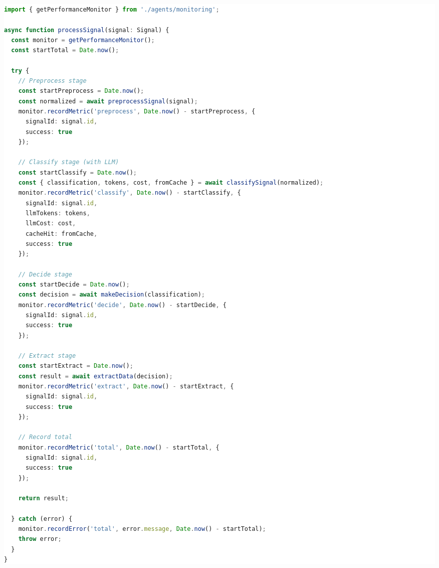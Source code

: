 ```typescript
import { getPerformanceMonitor } from './agents/monitoring';

async function processSignal(signal: Signal) {
  const monitor = getPerformanceMonitor();
  const startTotal = Date.now();
  
  try {
    // Preprocess stage
    const startPreprocess = Date.now();
    const normalized = await preprocessSignal(signal);
    monitor.recordMetric('preprocess', Date.now() - startPreprocess, {
      signalId: signal.id,
      success: true
    });
    
    // Classify stage (with LLM)
    const startClassify = Date.now();
    const { classification, tokens, cost, fromCache } = await classifySignal(normalized);
    monitor.recordMetric('classify', Date.now() - startClassify, {
      signalId: signal.id,
      llmTokens: tokens,
      llmCost: cost,
      cacheHit: fromCache,
      success: true
    });
    
    // Decide stage
    const startDecide = Date.now();
    const decision = await makeDecision(classification);
    monitor.recordMetric('decide', Date.now() - startDecide, {
      signalId: signal.id,
      success: true
    });
    
    // Extract stage
    const startExtract = Date.now();
    const result = await extractData(decision);
    monitor.recordMetric('extract', Date.now() - startExtract, {
      signalId: signal.id,
      success: true
    });
    
    // Record total
    monitor.recordMetric('total', Date.now() - startTotal, {
      signalId: signal.id,
      success: true
    });
    
    return result;
    
  } catch (error) {
    monitor.recordError('total', error.message, Date.now() - startTotal);
    throw error;
  }
}
```
